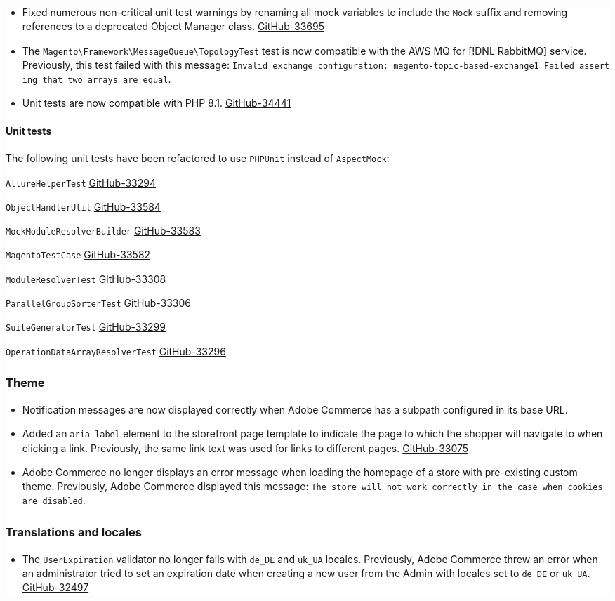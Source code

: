 

*  Fixed numerous non-critical unit test warnings by renaming all mock variables to include the `Mock` suffix and removing references to a deprecated Object Manager class. [GitHub-33695](https://github.com/magento/magento2/issues/33695)

*  The `Magento\Framework\MessageQueue\TopologyTest` test is now compatible with the AWS MQ for [!DNL RabbitMQ] service. Previously, this test failed with this message: `Invalid exchange configuration: magento-topic-based-exchange1 Failed asserting that two arrays are equal`. 



*  Unit tests are now compatible with PHP 8.1. [GitHub-34441](https://github.com/magento/magento2/issues/34441)

#### Unit tests

The following unit tests have been refactored to use `PHPUnit` instead of `AspectMock`:

`AllureHelperTest` [GitHub-33294](https://github.com/magento/magento2/issues/33294)

`ObjectHandlerUtil` [GitHub-33584](https://github.com/magento/magento2/issues/33584)

`MockModuleResolverBuilder` [GitHub-33583](https://github.com/magento/magento2/issues/33583)

`MagentoTestCase`  [GitHub-33582](https://github.com/magento/magento2/issues/33582)

`ModuleResolverTest` [GitHub-33308](https://github.com/magento/magento2/issues/33308)

`ParallelGroupSorterTest` [GitHub-33306](https://github.com/magento/magento2/issues/33306)

`SuiteGeneratorTest` [GitHub-33299](https://github.com/magento/magento2/issues/33299)

`OperationDataArrayResolverTest`  [GitHub-33296](https://github.com/magento/magento2/issues/33296)

### Theme



*  Notification messages are now displayed correctly when Adobe Commerce has a subpath configured in its base URL.



*  Added an `aria-label` element to the storefront page template to indicate the page to which the shopper will navigate to when clicking a link. Previously, the same link text was used for links to different pages. [GitHub-33075](https://github.com/magento/magento2/issues/33075)



*  Adobe Commerce no longer displays an error message when loading the homepage of a store with pre-existing custom theme. Previously, Adobe Commerce displayed this message:  `The store will not work correctly in the case when cookies are disabled`.

### Translations and locales



*  The `UserExpiration` validator no longer fails with `de_DE` and `uk_UA` locales. Previously, Adobe Commerce threw an error when an administrator tried to set an expiration date when creating a new user from the Admin with locales set to `de_DE` or `uk_UA`. [GitHub-32497](https://github.com/magento/magento2/issues/32497)

